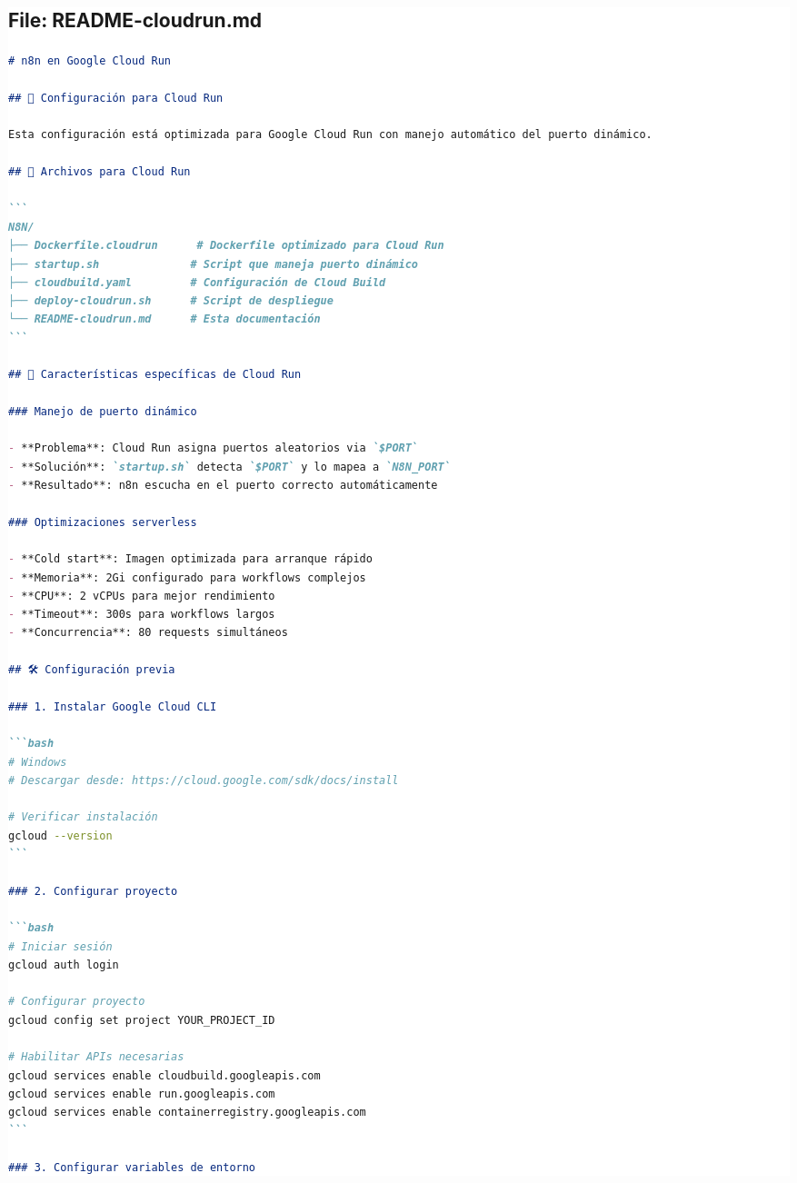 ## File: README-cloudrun.md
````markdown
# n8n en Google Cloud Run

## 🚀 Configuración para Cloud Run

Esta configuración está optimizada para Google Cloud Run con manejo automático del puerto dinámico.

## 📁 Archivos para Cloud Run

```
N8N/
├── Dockerfile.cloudrun      # Dockerfile optimizado para Cloud Run
├── startup.sh              # Script que maneja puerto dinámico
├── cloudbuild.yaml         # Configuración de Cloud Build
├── deploy-cloudrun.sh      # Script de despliegue
└── README-cloudrun.md      # Esta documentación
```

## 🔧 Características específicas de Cloud Run

### Manejo de puerto dinámico

- **Problema**: Cloud Run asigna puertos aleatorios via `$PORT`
- **Solución**: `startup.sh` detecta `$PORT` y lo mapea a `N8N_PORT`
- **Resultado**: n8n escucha en el puerto correcto automáticamente

### Optimizaciones serverless

- **Cold start**: Imagen optimizada para arranque rápido
- **Memoria**: 2Gi configurado para workflows complejos
- **CPU**: 2 vCPUs para mejor rendimiento
- **Timeout**: 300s para workflows largos
- **Concurrencia**: 80 requests simultáneos

## 🛠️ Configuración previa

### 1. Instalar Google Cloud CLI

```bash
# Windows
# Descargar desde: https://cloud.google.com/sdk/docs/install

# Verificar instalación
gcloud --version
```

### 2. Configurar proyecto

```bash
# Iniciar sesión
gcloud auth login

# Configurar proyecto
gcloud config set project YOUR_PROJECT_ID

# Habilitar APIs necesarias
gcloud services enable cloudbuild.googleapis.com
gcloud services enable run.googleapis.com
gcloud services enable containerregistry.googleapis.com
```

### 3. Configurar variables de entorno

````